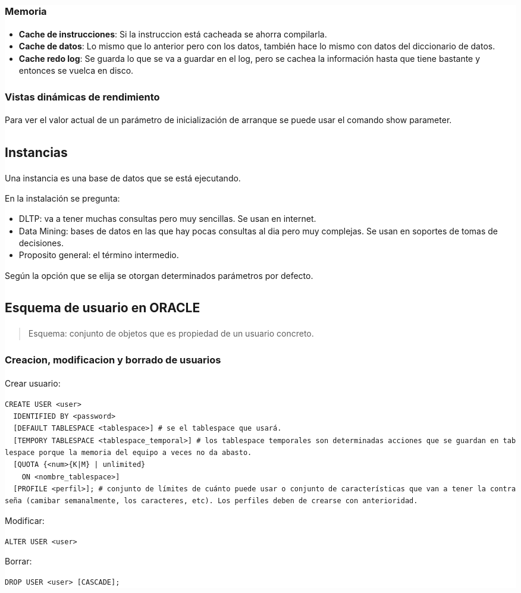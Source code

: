 
### Memoria
- **Cache de instrucciones**: Si la instruccion está cacheada se ahorra compilarla.
- **Cache de datos**: Lo mismo que lo anterior pero con los datos, también hace lo mismo con datos del diccionario de datos.
- **Cache redo log**: Se guarda lo que se va a guardar en el log, pero se cachea la información hasta que tiene bastante y entonces se vuelca en disco. 


### Vistas dinámicas de rendimiento
Para ver el valor actual de un parámetro de inicialización de arranque se puede usar el comando show parameter.

## Instancias
Una instancia es una base de datos que se está ejecutando.

En la instalación se pregunta:
- DLTP: va a tener muchas consultas pero muy sencillas. Se usan en internet.
- Data Mining: bases de datos en las que hay pocas consultas al dia pero muy complejas. Se usan en soportes de tomas de decisiones.
- Proposito general: el término intermedio.

Según la opción que se elija se otorgan determinados parámetros por defecto. 



## Esquema de usuario en ORACLE
> Esquema: conjunto de objetos que es propiedad de un usuario concreto. 


### Creacion, modificacion y borrado de usuarios
Crear usuario:
~~~
CREATE USER <user>
  IDENTIFIED BY <password>
  [DEFAULT TABLESPACE <tablespace>] # se el tablespace que usará.
  [TEMPORY TABLESPACE <tablespace_temporal>] # los tablespace temporales son determinadas acciones que se guardan en tablespace porque la memoria del equipo a veces no da abasto.
  [QUOTA {<num>{K|M} | unlimited} 
    ON <nombre_tablespace>]
  [PROFILE <perfil>]; # conjunto de límites de cuánto puede usar o conjunto de características que van a tener la contraseña (camibar semanalmente, los caracteres, etc). Los perfiles deben de crearse con anterioridad.
~~~

Modificar:
~~~
ALTER USER <user>
~~~

Borrar:
~~~
DROP USER <user> [CASCADE];
~~~

